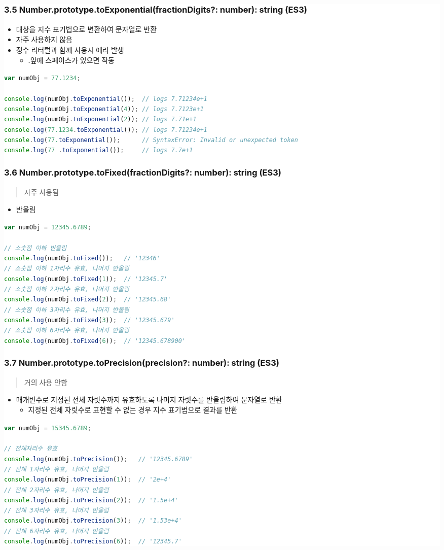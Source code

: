 ### 3.5 Number.prototype.toExponential(fractionDigits?: number): string (ES3)

- 대상을 지수 표기법으로 변환하여 문자열로 반환
- 자주 사용하지 않음
- 정수 리터럴과 함께 사용시 에러 발생
  - .앞에 스페이스가 있으면 작동

```javascript
var numObj = 77.1234;

console.log(numObj.toExponential());  // logs 7.71234e+1
console.log(numObj.toExponential(4)); // logs 7.7123e+1
console.log(numObj.toExponential(2)); // logs 7.71e+1
console.log(77.1234.toExponential()); // logs 7.71234e+1
console.log(77.toExponential());      // SyntaxError: Invalid or unexpected token
console.log(77 .toExponential());     // logs 7.7e+1
```

### 3.6 Number.prototype.toFixed(fractionDigits?: number): string (ES3)

> 자주 사용됨

- 반올림

```javascript
var numObj = 12345.6789;

// 소숫점 이하 반올림
console.log(numObj.toFixed());   // '12346'
// 소숫점 이하 1자리수 유효, 나머지 반올림
console.log(numObj.toFixed(1));  // '12345.7'
// 소숫점 이하 2자리수 유효, 나머지 반올림
console.log(numObj.toFixed(2));  // '12345.68'
// 소숫점 이하 3자리수 유효, 나머지 반올림
console.log(numObj.toFixed(3));  // '12345.679'
// 소숫점 이하 6자리수 유효, 나머지 반올림
console.log(numObj.toFixed(6));  // '12345.678900'
```

###  3.7 Number.prototype.toPrecision(precision?: number): string (ES3)

> 거의 사용 안함

- 매개변수로 지정된 전체 자릿수까지 유효하도록 나머지 자릿수를 반올림하여 문자열로 반환
  - 지정된 전체 자릿수로 표현할 수 없는 경우 지수 표기법으로 결과를 반환

```javascript
var numObj = 15345.6789;

// 전체자리수 유효
console.log(numObj.toPrecision());   // '12345.6789'
// 전체 1자리수 유효, 나머지 반올림
console.log(numObj.toPrecision(1));  // '2e+4'
// 전체 2자리수 유효, 나머지 반올림
console.log(numObj.toPrecision(2));  // '1.5e+4'
// 전체 3자리수 유효, 나머지 반올림
console.log(numObj.toPrecision(3));  // '1.53e+4'
// 전체 6자리수 유효, 나머지 반올림
console.log(numObj.toPrecision(6));  // '12345.7'
```
